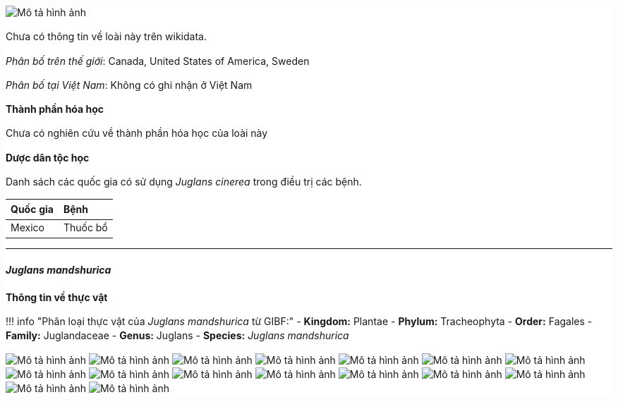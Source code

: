 <img src="https://inaturalist-open-data.s3.amazonaws.com/photos/344558839/original.jpg" alt="Mô tả hình ảnh" width="100" height="100"> 

Chưa có thông tin về loài này trên wikidata.

*Phân bố trên thế giới*: Canada, United States of America, Sweden

*Phân bố tại Việt Nam*: Không có ghi nhận ở Việt Nam

**Thành phần hóa học**
        

Chưa có nghiên cứu về thành phần hóa học của loài này


**Dược dân tộc học**

Danh sách các quốc gia có sử dụng *Juglans cinerea* trong điều trị các bệnh. 

| Quốc gia   | Bệnh     |
|:-----------|:---------|
| Mexico     | Thuốc bổ |



---      
#### *Juglans mandshurica*
**Thông tin về thực vật**

!!! info "Phân loại thực vật của *Juglans mandshurica* từ GIBF:"
    - **Kingdom:** Plantae
    - **Phylum:** Tracheophyta
    - **Order:** Fagales
    - **Family:** Juglandaceae
    - **Genus:** Juglans
    - **Species:** *Juglans mandshurica*

<img src="https://inaturalist-open-data.s3.amazonaws.com/photos/354723747/original.jpeg" alt="Mô tả hình ảnh" width="100" height="100">
<img src="https://inaturalist-open-data.s3.amazonaws.com/photos/354723753/original.jpeg" alt="Mô tả hình ảnh" width="100" height="100">
<img src="https://inaturalist-open-data.s3.amazonaws.com/photos/360482210/original.jpeg" alt="Mô tả hình ảnh" width="100" height="100">
<img src="https://inaturalist-open-data.s3.amazonaws.com/photos/359328121/original.jpg" alt="Mô tả hình ảnh" width="100" height="100">
<img src="https://inaturalist-open-data.s3.amazonaws.com/photos/359328128/original.jpg" alt="Mô tả hình ảnh" width="100" height="100">
<img src="https://inaturalist-open-data.s3.amazonaws.com/photos/365875319/original.jpg" alt="Mô tả hình ảnh" width="100" height="100">
<img src="https://inaturalist-open-data.s3.amazonaws.com/photos/365875351/original.jpg" alt="Mô tả hình ảnh" width="100" height="100">
<img src="https://inaturalist-open-data.s3.amazonaws.com/photos/365875246/original.jpg" alt="Mô tả hình ảnh" width="100" height="100">
<img src="https://inaturalist-open-data.s3.amazonaws.com/photos/365875270/original.jpg" alt="Mô tả hình ảnh" width="100" height="100">
<img src="https://inaturalist-open-data.s3.amazonaws.com/photos/365875294/original.jpg" alt="Mô tả hình ảnh" width="100" height="100">
<img src="https://inaturalist-open-data.s3.amazonaws.com/photos/364067224/original.jpeg" alt="Mô tả hình ảnh" width="100" height="100">
<img src="https://inaturalist-open-data.s3.amazonaws.com/photos/364067214/original.jpeg" alt="Mô tả hình ảnh" width="100" height="100">
<img src="https://inaturalist-open-data.s3.amazonaws.com/photos/368455803/original.jpg" alt="Mô tả hình ảnh" width="100" height="100">
<img src="https://inaturalist-open-data.s3.amazonaws.com/photos/368455863/original.jpg" alt="Mô tả hình ảnh" width="100" height="100">
<img src="https://inaturalist-open-data.s3.amazonaws.com/photos/368455838/original.jpg" alt="Mô tả hình ảnh" width="100" height="100">
<img src="https://inaturalist-open-data.s3.amazonaws.com/photos/368455815/original.jpg" alt="Mô tả hình ảnh" width="100" height="100"> 
